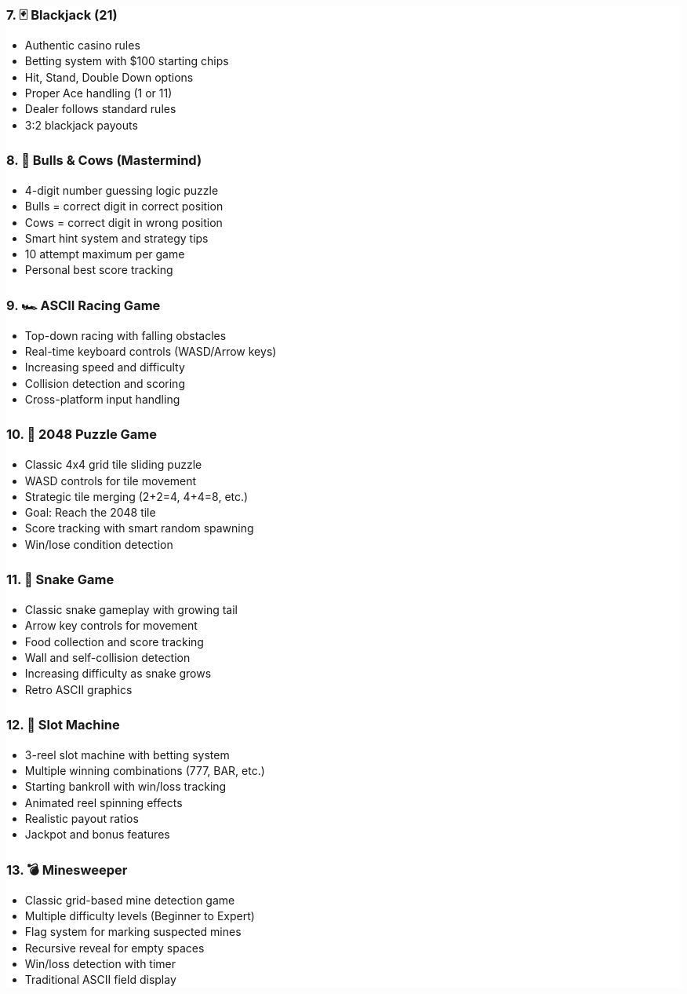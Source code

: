 ### 7. 🃏 Blackjack (21)
- Authentic casino rules
- Betting system with $100 starting chips
- Hit, Stand, Double Down options
- Proper Ace handling (1 or 11)
- Dealer follows standard rules
- 3:2 blackjack payouts

### 8. 🎯 Bulls & Cows (Mastermind)
- 4-digit number guessing logic puzzle
- Bulls = correct digit in correct position
- Cows = correct digit in wrong position
- Smart hint system and strategy tips
- 10 attempt maximum per game
- Personal best score tracking

### 9. 🏎️ ASCII Racing Game
- Top-down racing with falling obstacles
- Real-time keyboard controls (WASD/Arrow keys)
- Increasing speed and difficulty
- Collision detection and scoring
- Cross-platform input handling

### 10. 🧩 2048 Puzzle Game
- Classic 4x4 grid tile sliding puzzle
- WASD controls for tile movement
- Strategic tile merging (2+2=4, 4+4=8, etc.)
- Goal: Reach the 2048 tile
- Score tracking with smart random spawning
- Win/lose condition detection

### 11. 🐍 Snake Game
- Classic snake gameplay with growing tail
- Arrow key controls for movement
- Food collection and score tracking
- Wall and self-collision detection
- Increasing difficulty as snake grows
- Retro ASCII graphics

### 12. 🎰 Slot Machine
- 3-reel slot machine with betting system
- Multiple winning combinations (777, BAR, etc.)
- Starting bankroll with win/loss tracking
- Animated reel spinning effects
- Realistic payout ratios
- Jackpot and bonus features

### 13. 💣 Minesweeper
- Classic grid-based mine detection game
- Multiple difficulty levels (Beginner to Expert)
- Flag system for marking suspected mines
- Recursive reveal for empty spaces
- Win/loss detection with timer
- Traditional ASCII field display
